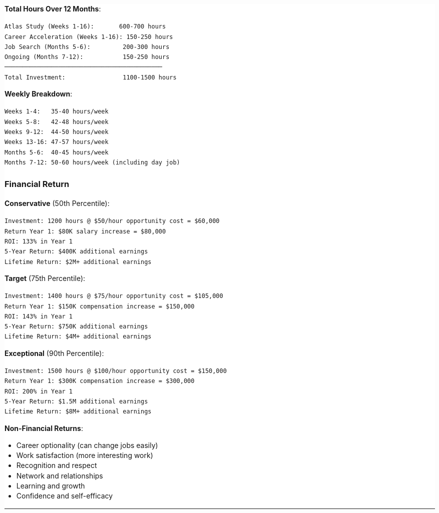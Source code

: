 **Total Hours Over 12 Months**:
```
Atlas Study (Weeks 1-16):       600-700 hours
Career Acceleration (Weeks 1-16): 150-250 hours
Job Search (Months 5-6):         200-300 hours
Ongoing (Months 7-12):           150-250 hours
────────────────────────────────────────────
Total Investment:                1100-1500 hours
```

**Weekly Breakdown**:
```
Weeks 1-4:   35-40 hours/week
Weeks 5-8:   42-48 hours/week
Weeks 9-12:  44-50 hours/week
Weeks 13-16: 47-57 hours/week
Months 5-6:  40-45 hours/week
Months 7-12: 50-60 hours/week (including day job)
```

### Financial Return

**Conservative** (50th Percentile):
```
Investment: 1200 hours @ $50/hour opportunity cost = $60,000
Return Year 1: $80K salary increase = $80,000
ROI: 133% in Year 1
5-Year Return: $400K additional earnings
Lifetime Return: $2M+ additional earnings
```

**Target** (75th Percentile):
```
Investment: 1400 hours @ $75/hour opportunity cost = $105,000
Return Year 1: $150K compensation increase = $150,000
ROI: 143% in Year 1
5-Year Return: $750K additional earnings
Lifetime Return: $4M+ additional earnings
```

**Exceptional** (90th Percentile):
```
Investment: 1500 hours @ $100/hour opportunity cost = $150,000
Return Year 1: $300K compensation increase = $300,000
ROI: 200% in Year 1
5-Year Return: $1.5M additional earnings
Lifetime Return: $8M+ additional earnings
```

**Non-Financial Returns**:
- Career optionality (can change jobs easily)
- Work satisfaction (more interesting work)
- Recognition and respect
- Network and relationships
- Learning and growth
- Confidence and self-efficacy

---
